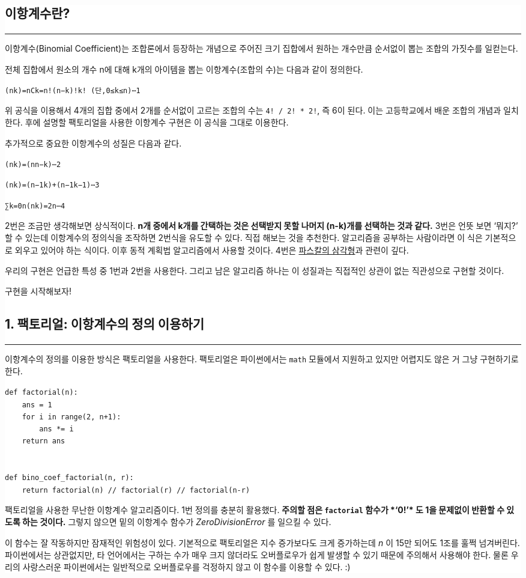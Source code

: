 ## 이항계수란?

------

이항계수(Binomial Coefficient)는 조합론에서 등장하는 개념으로 주어진 크기 집합에서 원하는 개수만큼 순서없이 뽑는 조합의 가짓수를 일컫는다. 

전체 집합에서 원소의 개수 n에 대해 k개의 아이템을 뽑는 이항계수(조합의 수)는 다음과 같이 정의한다.



`(nk)=nCk=n!(n−k)!k! (단,0≤k≤n)⋯1`



위 공식을 이용해서 4개의 집합 중에서 2개를 순서없이 고르는 조합의 수는 `4! / 2! * 2!`, 즉 6이 된다. 이는 고등학교에서 배운 조합의 개념과 일치한다. 후에 설명할 팩토리얼을 사용한 이항계수 구현은 이 공식을 그대로 이용한다.

추가적으로 중요한 이항계수의 성질은 다음과 같다.

`(nk)=(nn−k)⋯2`

`(nk)=(n−1k)+(n−1k−1)⋯3`

`∑k=0n(nk)=2n⋯4`

2번은 조금만 생각해보면 상식적이다. **n개 중에서 k개를 간택하는 것은 선택받지 못할 나머지 (n-k)개를 선택하는 것과 같다.**
3번은 언뜻 보면 ‘뭐지?’ 할 수 있는데 이항계수의 정의식을 조작하면 2번식을 유도할 수 있다. 직접 해보는 것을 추천한다. 알고리즘을 공부하는 사람이라면 이 식은 기본적으로 외우고 있어야 하는 식이다. 이후 동적 계획법 알고리즘에서 사용할 것이다.
4번은 [파스칼의 삼각형](https://ko.wikipedia.org/wiki/파스칼의_삼각형)과 관련이 깊다.

우리의 구현은 언급한 특성 중 1번과 2번을 사용한다. 그리고 남은 알고리즘 하나는 이 성질과는 직접적인 상관이 없는 직관성으로 구현할 것이다.

구현을 시작해보자!

## 1. 팩토리얼: 이항계수의 정의 이용하기

------

이항계수의 정의를 이용한 방식은 팩토리얼을 사용한다. 팩토리얼은 파이썬에서는 `math` 모듈에서 지원하고 있지만 어렵지도 않은 거 그냥 구현하기로 한다.

```
def factorial(n):
    ans = 1
    for i in range(2, n+1):
        ans *= i
    return ans


def bino_coef_factorial(n, r):
    return factorial(n) // factorial(r) // factorial(n-r)
```

팩토리얼을 사용한 무난한 이항계수 알고리즘이다. 1번 정의를 충분히 활용했다. **주의할 점은 `factorial` 함수가 \*‘0!’\* 도 1을 문제없이 반환할 수 있도록 하는 것이다.** 그렇지 않으면 밑의 이항계수 함수가 *ZeroDivisionError* 를 일으킬 수 있다.

이 함수는 잘 작동하지만 잠재적인 위험성이 있다. 기본적으로 팩토리얼은 지수 증가보다도 크게 증가하는데 *n* 이 15만 되어도 1조를 훌쩍 넘겨버린다. 파이썬에서는 상관없지만, 타 언어에서는 구하는 수가 매우 크지 않더라도 오버플로우가 쉽게 발생할 수 있기 때문에 주의해서 사용해야 한다. 물론 우리의 사랑스러운 파이썬에서는 일반적으로 오버플로우를 걱정하지 않고 이 함수를 이용할 수 있다. :)
